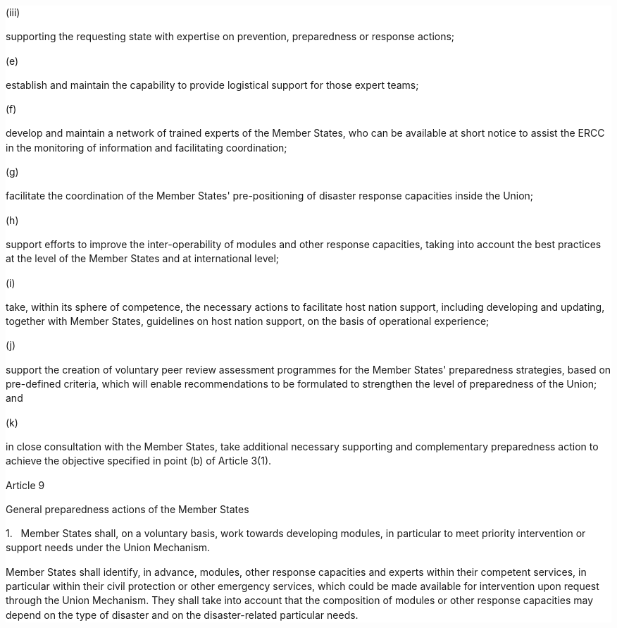 (iii)

supporting the requesting state with expertise on prevention, preparedness or response actions;

  

(e)

establish and maintain the capability to provide logistical support for those expert teams;

  

(f)

develop and maintain a network of trained experts of the Member States, who can be available at short notice to assist the ERCC in the monitoring of information and facilitating coordination;

  

(g)

facilitate the coordination of the Member States' pre-positioning of disaster response capacities inside the Union;

  

(h)

support efforts to improve the inter-operability of modules and other response capacities, taking into account the best practices at the level of the Member States and at international level;

  

(i)

take, within its sphere of competence, the necessary actions to facilitate host nation support, including developing and updating, together with Member States, guidelines on host nation support, on the basis of operational experience;

  

(j)

support the creation of voluntary peer review assessment programmes for the Member States' preparedness strategies, based on pre-defined criteria, which will enable recommendations to be formulated to strengthen the level of preparedness of the Union; and

  

(k)

in close consultation with the Member States, take additional necessary supporting and complementary preparedness action to achieve the objective specified in point (b) of Article 3(1).

Article 9

General preparedness actions of the Member States

1.   Member States shall, on a voluntary basis, work towards developing modules, in particular to meet priority intervention or support needs under the Union Mechanism.

Member States shall identify, in advance, modules, other response capacities and experts within their competent services, in particular within their civil protection or other emergency services, which could be made available for intervention upon request through the Union Mechanism. They shall take into account that the composition of modules or other response capacities may depend on the type of disaster and on the disaster-related particular needs.
